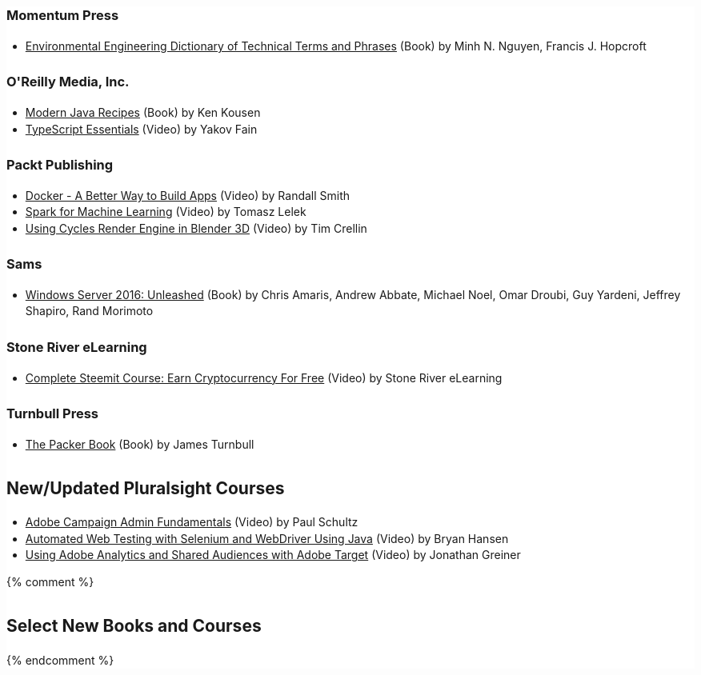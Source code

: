### Momentum Press
* [Environmental Engineering Dictionary of Technical Terms and Phrases](http://www.anrdoezrs.net/links/8423497/type/dlg/https://www.safaribooksonline.com/library/view/environmental-engineering-dictionary/9781945612510/) (Book) by Minh N. Nguyen, Francis J. Hopcroft

### O'Reilly Media, Inc.
* [Modern Java Recipes](http://www.anrdoezrs.net/links/8423497/type/dlg/https://www.safaribooksonline.com/library/view/modern-java-recipes/9781491973165/) (Book) by Ken Kousen
* [TypeScript Essentials](http://www.anrdoezrs.net/links/8423497/type/dlg/https://www.safaribooksonline.com/library/view/typescript-essentials/9781491995914/) (Video) by Yakov Fain

### Packt Publishing
* [Docker - A Better Way to Build Apps](http://www.anrdoezrs.net/links/8423497/type/dlg/https://www.safaribooksonline.com/library/view/docker-a/9781788474009/) (Video) by Randall Smith
* [Spark for Machine Learning](http://www.anrdoezrs.net/links/8423497/type/dlg/https://www.safaribooksonline.com/library/view/spark-for-machine/9781786466594/) (Video) by Tomasz Lelek
* [Using Cycles Render Engine in Blender 3D](http://www.anrdoezrs.net/links/8423497/type/dlg/https://www.safaribooksonline.com/library/view/using-cycles-render/9781788391504/) (Video) by Tim Crellin

### Sams
* [Windows Server 2016: Unleashed](http://www.anrdoezrs.net/links/8423497/type/dlg/https://www.safaribooksonline.com/library/view/windows-server-2016/9780134583822/) (Book) by Chris Amaris, Andrew Abbate, Michael Noel, Omar Droubi, Guy Yardeni, Jeffrey Shapiro, Rand Morimoto

### Stone River eLearning
* [Complete Steemit Course: Earn Cryptocurrency For Free](http://www.anrdoezrs.net/links/8423497/type/dlg/https://www.safaribooksonline.com/library/view/complete-steemit-course/100000006A0702/) (Video) by Stone River eLearning

### Turnbull Press
* [The Packer Book](http://www.anrdoezrs.net/links/8423497/type/dlg/https://www.safaribooksonline.com/library/view/the-packer-book/9780988820272/) (Book) by James Turnbull

## <a name="pluralsight-new"></a>New/Updated Pluralsight Courses ## 

* [Adobe Campaign Admin Fundamentals](https://app.pluralsight.com/library/courses/adobe-campaign-admin-fundamentals/table-of-contents) (Video) by Paul Schultz
* [Automated Web Testing with Selenium and WebDriver Using Java](https://app.pluralsight.com/library/courses/automated-web-testing-selenium-webdriver-java/table-of-contents) (Video) by Bryan Hansen
* [Using Adobe Analytics and Shared Audiences with Adobe Target](https://app.pluralsight.com/library/courses/adobe-target-using-analytics-shared-audiences/table-of-contents) (Video) by Jonathan Greiner

{% comment %}
## <a name="select"></a>Select New Books and Courses ##


{% endcomment %}
